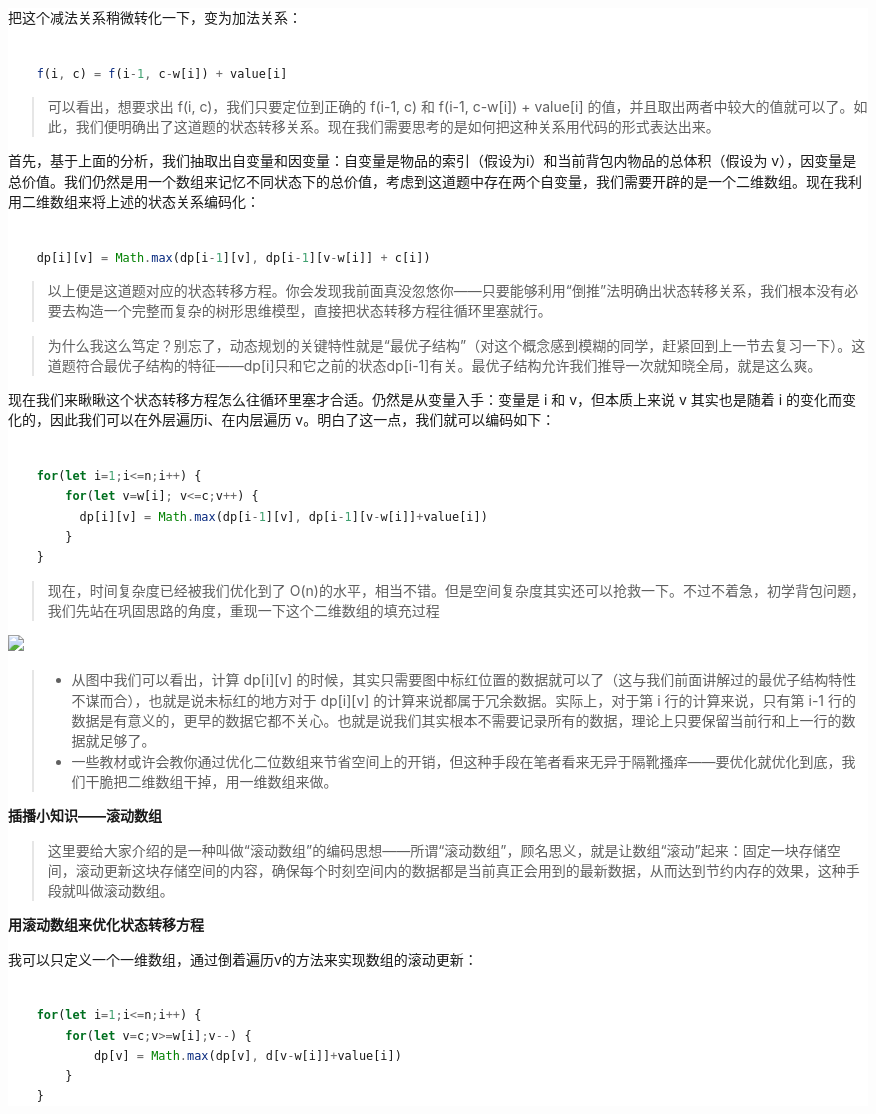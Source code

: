 把这个减法关系稍微转化一下，变为加法关系：

```jsx

    f(i, c) = f(i-1, c-w[i]) + value[i]
```

> 可以看出，想要求出 f(i, c)，我们只要定位到正确的 f(i-1, c) 和 f(i-1, c-w[i]) + value[i] 的值，并且取出两者中较大的值就可以了。如此，我们便明确出了这道题的状态转移关系。现在我们需要思考的是如何把这种关系用代码的形式表达出来。

首先，基于上面的分析，我们抽取出自变量和因变量：自变量是物品的索引（假设为i）和当前背包内物品的总体积（假设为 v），因变量是总价值。我们仍然是用一个数组来记忆不同状态下的总价值，考虑到这道题中存在两个自变量，我们需要开辟的是一个二维数组。现在我利用二维数组来将上述的状态关系编码化：

```jsx

    dp[i][v] = Math.max(dp[i-1][v], dp[i-1][v-w[i]] + c[i])
```

> 以上便是这道题对应的状态转移方程。你会发现我前面真没忽悠你——只要能够利用“倒推”法明确出状态转移关系，我们根本没有必要去构造一个完整而复杂的树形思维模型，直接把状态转移方程往循环里塞就行。

> 为什么我这么笃定？别忘了，动态规划的关键特性就是“最优子结构”（对这个概念感到模糊的同学，赶紧回到上一节去复习一下）。这道题符合最优子结构的特征——dp[i]只和它之前的状态dp[i-1]有关。最优子结构允许我们推导一次就知晓全局，就是这么爽。

现在我们来瞅瞅这个状态转移方程怎么往循环里塞才合适。仍然是从变量入手：变量是 i 和 v，但本质上来说 v 其实也是随着 i 的变化而变化的，因此我们可以在外层遍历i、在内层遍历 v。明白了这一点，我们就可以编码如下：

```jsx

    for(let i=1;i<=n;i++) {
        for(let v=w[i]; v<=c;v++) {
          dp[i][v] = Math.max(dp[i-1][v], dp[i-1][v-w[i]]+value[i])
        }
    }
```

> 现在，时间复杂度已经被我们优化到了 O(n)的水平，相当不错。但是空间复杂度其实还可以抢救一下。不过不着急，初学背包问题，我们先站在巩固思路的角度，重现一下这个二维数组的填充过程

![](https://s.poetries.work/images/20210905123925.png)

> *   从图中我们可以看出，计算 dp[i][v] 的时候，其实只需要图中标红位置的数据就可以了（这与我们前面讲解过的最优子结构特性不谋而合），也就是说未标红的地方对于 dp[i][v] 的计算来说都属于冗余数据。实际上，对于第 i 行的计算来说，只有第 i-1 行的数据是有意义的，更早的数据它都不关心。也就是说我们其实根本不需要记录所有的数据，理论上只要保留当前行和上一行的数据就足够了。
> *   一些教材或许会教你通过优化二位数组来节省空间上的开销，但这种手段在笔者看来无异于隔靴搔痒——要优化就优化到底，我们干脆把二维数组干掉，用一维数组来做。

**插播小知识——滚动数组**

> 这里要给大家介绍的是一种叫做“滚动数组”的编码思想——所谓“滚动数组”，顾名思义，就是让数组“滚动”起来：固定一块存储空间，滚动更新这块存储空间的内容，确保每个时刻空间内的数据都是当前真正会用到的最新数据，从而达到节约内存的效果，这种手段就叫做滚动数组。

**用滚动数组来优化状态转移方程**

我可以只定义一个一维数组，通过倒着遍历v的方法来实现数组的滚动更新：

```jsx

    for(let i=1;i<=n;i++) {
        for(let v=c;v>=w[i];v--) {
            dp[v] = Math.max(dp[v], d[v-w[i]]+value[i])
        }
    }
```
